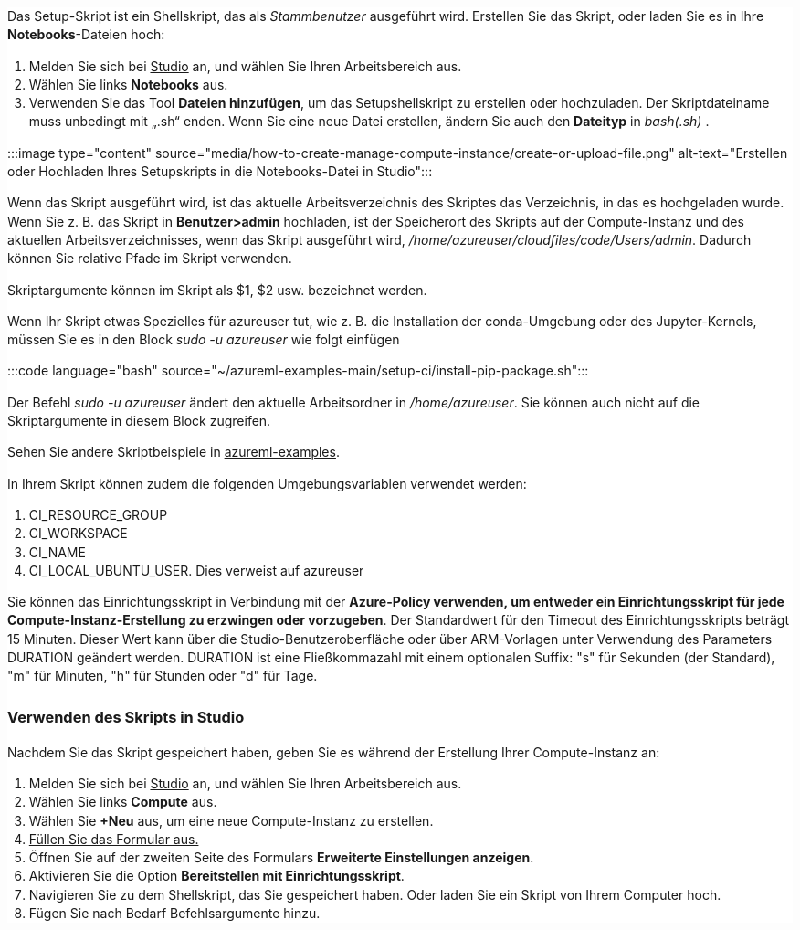 Das Setup-Skript ist ein Shellskript, das als *Stammbenutzer* ausgeführt wird.  Erstellen Sie das Skript, oder laden Sie es in Ihre **Notebooks**-Dateien hoch:

1. Melden Sie sich bei [Studio](https://ml.azure.com) an, und wählen Sie Ihren Arbeitsbereich aus.
2. Wählen Sie links **Notebooks** aus.
3. Verwenden Sie das Tool **Dateien hinzufügen**, um das Setupshellskript zu erstellen oder hochzuladen.  Der Skriptdateiname muss unbedingt mit „.sh“ enden.  Wenn Sie eine neue Datei erstellen, ändern Sie auch den **Dateityp** in *bash(.sh)* .

:::image type="content" source="media/how-to-create-manage-compute-instance/create-or-upload-file.png" alt-text="Erstellen oder Hochladen Ihres Setupskripts in die Notebooks-Datei in Studio":::

Wenn das Skript ausgeführt wird, ist das aktuelle Arbeitsverzeichnis des Skriptes das Verzeichnis, in das es hochgeladen wurde. Wenn Sie z. B. das Skript in **Benutzer>admin** hochladen, ist der Speicherort des Skripts auf der Compute-Instanz und des aktuellen Arbeitsverzeichnisses, wenn das Skript ausgeführt wird, */home/azureuser/cloudfiles/code/Users/admin*. Dadurch können Sie relative Pfade im Skript verwenden.

Skriptargumente können im Skript als $1, $2 usw. bezeichnet werden.

Wenn Ihr Skript etwas Spezielles für azureuser tut, wie z. B. die Installation der conda-Umgebung oder des Jupyter-Kernels, müssen Sie es in den Block *sudo -u azureuser* wie folgt einfügen

:::code language="bash" source="~/azureml-examples-main/setup-ci/install-pip-package.sh":::

Der Befehl *sudo -u azureuser* ändert den aktuelle Arbeitsordner in  */home/azureuser*. Sie können auch nicht auf die Skriptargumente in diesem Block zugreifen.

Sehen Sie andere Skriptbeispiele in [azureml-examples](https://github.com/Azure/azureml-examples/tree/main/setup-ci).

In Ihrem Skript können zudem die folgenden Umgebungsvariablen verwendet werden:

1. CI_RESOURCE_GROUP
2. CI_WORKSPACE
3. CI_NAME
4. CI_LOCAL_UBUNTU_USER. Dies verweist auf azureuser

Sie können das Einrichtungsskript in Verbindung mit der **Azure-Policy verwenden, um entweder ein Einrichtungsskript für jede Compute-Instanz-Erstellung zu erzwingen oder vorzugeben**. Der Standardwert für den Timeout des Einrichtungsskripts beträgt 15 Minuten. Dieser Wert kann über die Studio-Benutzeroberfläche oder über ARM-Vorlagen unter Verwendung des Parameters DURATION geändert werden.
DURATION ist eine Fließkommazahl mit einem optionalen Suffix: "s" für Sekunden (der Standard), "m" für Minuten, "h" für Stunden oder "d" für Tage.

### <a name="use-the-script-in-the-studio"></a>Verwenden des Skripts in Studio

Nachdem Sie das Skript gespeichert haben, geben Sie es während der Erstellung Ihrer Compute-Instanz an:

1. Melden Sie sich bei [Studio](https://ml.azure.com/) an, und wählen Sie Ihren Arbeitsbereich aus.
1. Wählen Sie links **Compute** aus.
1. Wählen Sie **+Neu** aus, um eine neue Compute-Instanz zu erstellen.
1. [Füllen Sie das Formular aus.](?tabs=azure-studio#create-instance)
1. Öffnen Sie auf der zweiten Seite des Formulars **Erweiterte Einstellungen anzeigen**.
1. Aktivieren Sie die Option **Bereitstellen mit Einrichtungsskript**.
1. Navigieren Sie zu dem Shellskript, das Sie gespeichert haben.  Oder laden Sie ein Skript von Ihrem Computer hoch.
1. Fügen Sie nach Bedarf Befehlsargumente hinzu.
